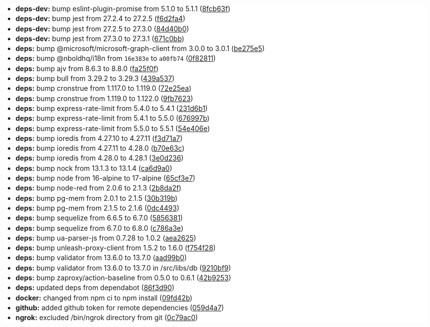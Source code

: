 * **deps-dev:** bump eslint-plugin-promise from 5.1.0 to 5.1.1 ([8fcb63f](https://github.com/nboldhq/app-platform/commit/8fcb63f652cd671ecabdae8847c65e17c6f2ca5c))
* **deps-dev:** bump jest from 27.2.4 to 27.2.5 ([f6d2fa4](https://github.com/nboldhq/app-platform/commit/f6d2fa438acb0e09c74e25495a9e376a109477ba))
* **deps-dev:** bump jest from 27.2.5 to 27.3.0 ([84d40b0](https://github.com/nboldhq/app-platform/commit/84d40b0f13063cd0dbd404ff8aef85aa4e0f788a))
* **deps-dev:** bump jest from 27.3.0 to 27.3.1 ([671c0bb](https://github.com/nboldhq/app-platform/commit/671c0bb59e18f2f7831f3d279ef852d7f0707e14))
* **deps:** bump @microsoft/microsoft-graph-client from 3.0.0 to 3.0.1 ([be275e5](https://github.com/nboldhq/app-platform/commit/be275e58fd7b342b71bdb9f00aeb35e807fb0b1c))
* **deps:** bump @nboldhq/i18n from `16e383e` to `a00fb74` ([0f82811](https://github.com/nboldhq/app-platform/commit/0f82811474c8e89848ba6b58b6b66e948d49204c))
* **deps:** bump ajv from 8.6.3 to 8.8.0 ([fa25f0f](https://github.com/nboldhq/app-platform/commit/fa25f0fd43003b0458776933d9b4b1be63d6d028))
* **deps:** bump bull from 3.29.2 to 3.29.3 ([439a537](https://github.com/nboldhq/app-platform/commit/439a5378f2d959d7f2c56a56b4fc3fe779fa5c1a))
* **deps:** bump cronstrue from 1.117.0 to 1.119.0 ([72e25ea](https://github.com/nboldhq/app-platform/commit/72e25ea0b77c459fc3630cfbd757c6f78296c989))
* **deps:** bump cronstrue from 1.119.0 to 1.122.0 ([9fb7623](https://github.com/nboldhq/app-platform/commit/9fb7623af94ed102f07bdf2ee9440f165e3b316d))
* **deps:** bump express-rate-limit from 5.4.0 to 5.4.1 ([231d6b1](https://github.com/nboldhq/app-platform/commit/231d6b15511b21c0412176746bf51158e420a4a0))
* **deps:** bump express-rate-limit from 5.4.1 to 5.5.0 ([676997b](https://github.com/nboldhq/app-platform/commit/676997b8e4d229363e8710cb548ec314940e3362))
* **deps:** bump express-rate-limit from 5.5.0 to 5.5.1 ([54e406e](https://github.com/nboldhq/app-platform/commit/54e406e80ded3c7c29e944d654de1701eff66c2c))
* **deps:** bump ioredis from 4.27.10 to 4.27.11 ([f3d71a7](https://github.com/nboldhq/app-platform/commit/f3d71a7413bf76823d3b4c9858935d39aa8e7595))
* **deps:** bump ioredis from 4.27.11 to 4.28.0 ([b70e63c](https://github.com/nboldhq/app-platform/commit/b70e63c385db040789d389921d4ff8704e07d64f))
* **deps:** bump ioredis from 4.28.0 to 4.28.1 ([3e0d236](https://github.com/nboldhq/app-platform/commit/3e0d23666808a8f3b3bbb4ddbba62c53dc5bf72d))
* **deps:** bump nock from 13.1.3 to 13.1.4 ([ca6d9a0](https://github.com/nboldhq/app-platform/commit/ca6d9a08933aff233700c7f7194865445df7c8ed))
* **deps:** bump node from 16-alpine to 17-alpine ([65cf3e7](https://github.com/nboldhq/app-platform/commit/65cf3e71670478afb042086b8825a143eaf76503))
* **deps:** bump node-red from 2.0.6 to 2.1.3 ([2b8da2f](https://github.com/nboldhq/app-platform/commit/2b8da2f10cf2e4667d479c92a8b180e230cbd03a))
* **deps:** bump pg-mem from 2.0.1 to 2.1.5 ([30b319b](https://github.com/nboldhq/app-platform/commit/30b319b2820b5b0f8ff18512280b3d93ddcbf9db))
* **deps:** bump pg-mem from 2.1.5 to 2.1.6 ([0dc4493](https://github.com/nboldhq/app-platform/commit/0dc4493f6404cee6172882cca9ca3234d0f5bcbb))
* **deps:** bump sequelize from 6.6.5 to 6.7.0 ([5856381](https://github.com/nboldhq/app-platform/commit/5856381f1294a7549e268f0b3e65799b7eba3d50))
* **deps:** bump sequelize from 6.7.0 to 6.8.0 ([c786a3e](https://github.com/nboldhq/app-platform/commit/c786a3e7f3904570047164dfff28d1906dbaac39))
* **deps:** bump ua-parser-js from 0.7.28 to 1.0.2 ([aea2625](https://github.com/nboldhq/app-platform/commit/aea2625ef74ab357bf419451c4c5fe5977c8069a))
* **deps:** bump unleash-proxy-client from 1.5.2 to 1.6.0 ([f754f28](https://github.com/nboldhq/app-platform/commit/f754f28ec8b17273b24705310c6a801a9c747082))
* **deps:** bump validator from 13.6.0 to 13.7.0 ([aad99b0](https://github.com/nboldhq/app-platform/commit/aad99b0df7425aee9ed54880fd993d7c28b54ef7))
* **deps:** bump validator from 13.6.0 to 13.7.0 in /src/libs/db ([9210bf9](https://github.com/nboldhq/app-platform/commit/9210bf9f9d7c7bfa10fdb26ae8359151d59c809f))
* **deps:** bump zaproxy/action-baseline from 0.5.0 to 0.6.1 ([42b9253](https://github.com/nboldhq/app-platform/commit/42b9253f4953135b390c4a6422a84ccbf04670d8))
* **deps:** updated deps from dependabot ([86f3d90](https://github.com/nboldhq/app-platform/commit/86f3d90d00b9b741d9e25d677874994a792e0c88))
* **docker:** changed from npm ci to npm install ([09fd42b](https://github.com/nboldhq/app-platform/commit/09fd42b5cecba4de315dd6843ecbe60da1343dde))
* **github:** added github token for remote dependencies ([059d4a7](https://github.com/nboldhq/app-platform/commit/059d4a7f8775687a8677a94adb8ef85dac587824))
* **ngrok:** excluded /bin/ngrok directory from git ([0c79ac0](https://github.com/nboldhq/app-platform/commit/0c79ac00e6f694501c35dc22fe16b7c7b6e5b3bd))